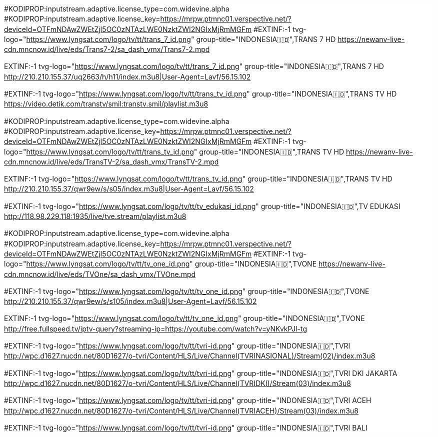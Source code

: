 #KODIPROP:inputstream.adaptive.license_type=com.widevine.alpha
#KODIPROP:inputstream.adaptive.license_key=https://mrpw.ptmnc01.verspective.net/?deviceId=OTFmNDAwZWEtZjI5OC0zNTAzLWE0NzktZWI2NGIxMjRmMGFm
#EXTINF:-1 tvg-logo="https://www.lyngsat.com/logo/tv/tt/trans_7_id.png" group-title="INDONESIA🇮🇩",TRANS 7 HD
https://newanv-live-cdn.mncnow.id/live/eds/Trans7-2/sa_dash_vmx/Trans7-2.mpd

EXTINF:-1 tvg-logo="https://www.lyngsat.com/logo/tv/tt/trans_7_id.png" group-title="INDONESIA🇮🇩",TRANS 7 HD
http://210.210.155.37/uq2663/h/h11/index.m3u8|User-Agent=Lavf/56.15.102

#EXTINF:-1 tvg-logo="https://www.lyngsat.com/logo/tv/tt/trans_tv_id.png" group-title="INDONESIA🇮🇩",TRANS TV HD
https://video.detik.com/transtv/smil:transtv.smil/playlist.m3u8

#KODIPROP:inputstream.adaptive.license_type=com.widevine.alpha
#KODIPROP:inputstream.adaptive.license_key=https://mrpw.ptmnc01.verspective.net/?deviceId=OTFmNDAwZWEtZjI5OC0zNTAzLWE0NzktZWI2NGIxMjRmMGFm
#EXTINF:-1 tvg-logo="https://www.lyngsat.com/logo/tv/tt/trans_tv_id.png" group-title="INDONESIA🇮🇩",TRANS TV HD
https://newanv-live-cdn.mncnow.id/live/eds/TransTV-2/sa_dash_vmx/TransTV-2.mpd

EXTINF:-1 tvg-logo="https://www.lyngsat.com/logo/tv/tt/trans_tv_id.png" group-title="INDONESIA🇮🇩",TRANS TV HD
http://210.210.155.37/qwr9ew/s/s05/index.m3u8|User-Agent=Lavf/56.15.102

#EXTINF:-1 tvg-logo="https://www.lyngsat.com/logo/tv/tt/tv_edukasi_id.png" group-title="INDONESIA🇮🇩",TV EDUKASI
http://118.98.229.118:1935/live/tve.stream/playlist.m3u8

#KODIPROP:inputstream.adaptive.license_type=com.widevine.alpha
#KODIPROP:inputstream.adaptive.license_key=https://mrpw.ptmnc01.verspective.net/?deviceId=OTFmNDAwZWEtZjI5OC0zNTAzLWE0NzktZWI2NGIxMjRmMGFm
#EXTINF:-1 tvg-logo="https://www.lyngsat.com/logo/tv/tt/tv_one_id.png" group-title="INDONESIA🇮🇩",TVONE
https://newanv-live-cdn.mncnow.id/live/eds/TVOne/sa_dash_vmx/TVOne.mpd

#EXTINF:-1 tvg-logo="https://www.lyngsat.com/logo/tv/tt/tv_one_id.png" group-title="INDONESIA🇮🇩",TVONE
http://210.210.155.37/qwr9ew/s/s105/index.m3u8|User-Agent=Lavf/56.15.102

EXTINF:-1 tvg-logo="https://www.lyngsat.com/logo/tv/tt/tv_one_id.png" group-title="INDONESIA🇮🇩",TVONE
http://free.fullspeed.tv/iptv-query?streaming-ip=https://youtube.com/watch?v=yNKvkPJl-tg

#EXTINF:-1 tvg-logo="https://www.lyngsat.com/logo/tv/tt/tvri-id.png" group-title="INDONESIA🇮🇩",TVRI
http://wpc.d1627.nucdn.net/80D1627/o-tvri/Content/HLS/Live/Channel(TVRINASIONAL)/Stream(02)/index.m3u8

#EXTINF:-1 tvg-logo="https://www.lyngsat.com/logo/tv/tt/tvri-id.png" group-title="INDONESIA🇮🇩",TVRI DKI JAKARTA
http://wpc.d1627.nucdn.net/80D1627/o-tvri/Content/HLS/Live/Channel(TVRIDKI)/Stream(03)/index.m3u8

#EXTINF:-1 tvg-logo="https://www.lyngsat.com/logo/tv/tt/tvri-id.png" group-title="INDONESIA🇮🇩",TVRI ACEH
http://wpc.d1627.nucdn.net/80D1627/o-tvri/Content/HLS/Live/Channel(TVRIACEH)/Stream(03)/index.m3u8

#EXTINF:-1 tvg-logo="https://www.lyngsat.com/logo/tv/tt/tvri-id.png" group-title="INDONESIA🇮🇩",TVRI BALI

